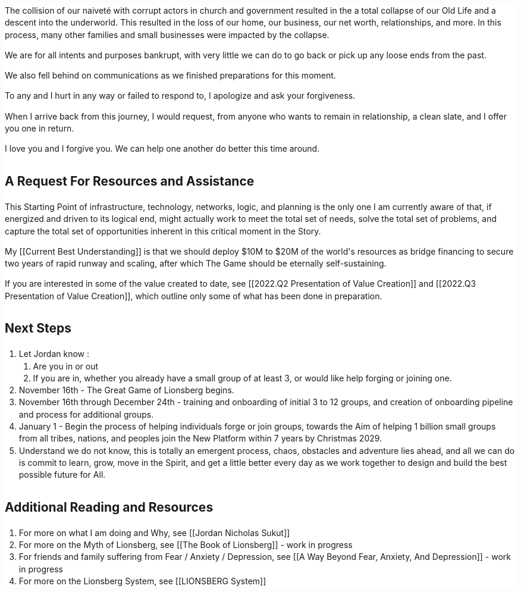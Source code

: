 The collision of our naiveté with corrupt actors in church and government resulted in the a total collapse of our Old Life and a descent into the underworld. This resulted in the loss of our home, our business, our net worth, relationships, and more. In this process, many other families and small businesses were impacted by the collapse. 

We are for all intents and purposes bankrupt, with very little we can do to go back or pick up any loose ends from the past. 

We also fell behind on communications as we finished preparations for this moment. 

To any and I hurt in any way or failed to respond to, I apologize and ask your forgiveness. 

When I arrive back from this journey, I would request, from anyone who wants to remain in relationship, a clean slate, and I offer you one in return. 

I love you and I forgive you. We can help one another do better this time around. 

## A Request For Resources and Assistance 

This Starting Point of infrastructure, technology, networks, logic, and planning is the only one I am currently aware of that, if energized and driven to its logical end, might actually work to meet the total set of needs, solve the total set of problems, and capture the total set of opportunities inherent in this critical moment in the Story. 

My [[Current Best Understanding]] is that we should deploy $10M to $20M of the world's resources as bridge financing to secure two years of rapid runway and scaling, after which The Game should be eternally self-sustaining. 

If you are interested in some of the value created to date, see [[2022.Q2 Presentation of Value Creation]] and [[2022.Q3 Presentation of Value Creation]], which outline only some of what has been done in preparation. 

## Next Steps 

1. Let Jordan know : 
	1) Are you in or out 
	2) If you are in, whether you already have a small group of at least 3, or would like help forging or joining one.  
2. November 16th - The Great Game of Lionsberg begins. 
3. November 16th through December 24th - training and onboarding of initial 3 to 12 groups, and creation of onboarding pipeline and process for additional groups. 
4. January 1 - Begin the process of helping individuals forge or join groups, towards the Aim of helping 1 billion small groups from all tribes, nations, and peoples join the New Platform within 7 years by Christmas 2029.  
5. Understand we do not know, this is totally an emergent process, chaos, obstacles and adventure lies ahead, and all we can do is commit to learn, grow, move in the Spirit, and get a little better every day as we work together to design and build the best possible future for All. 

## Additional Reading and Resources 

1. For more on what I am doing and Why, see [[Jordan Nicholas Sukut]]  
2. For more on the Myth of Lionsberg, see [[The Book of Lionsberg]] - work in progress 
3. For friends and family suffering from Fear / Anxiety / Depression, see [[A Way Beyond Fear, Anxiety, And Depression]] - work in progress 
4. For more on the Lionsberg System, see [[LIONSBERG System]] 
